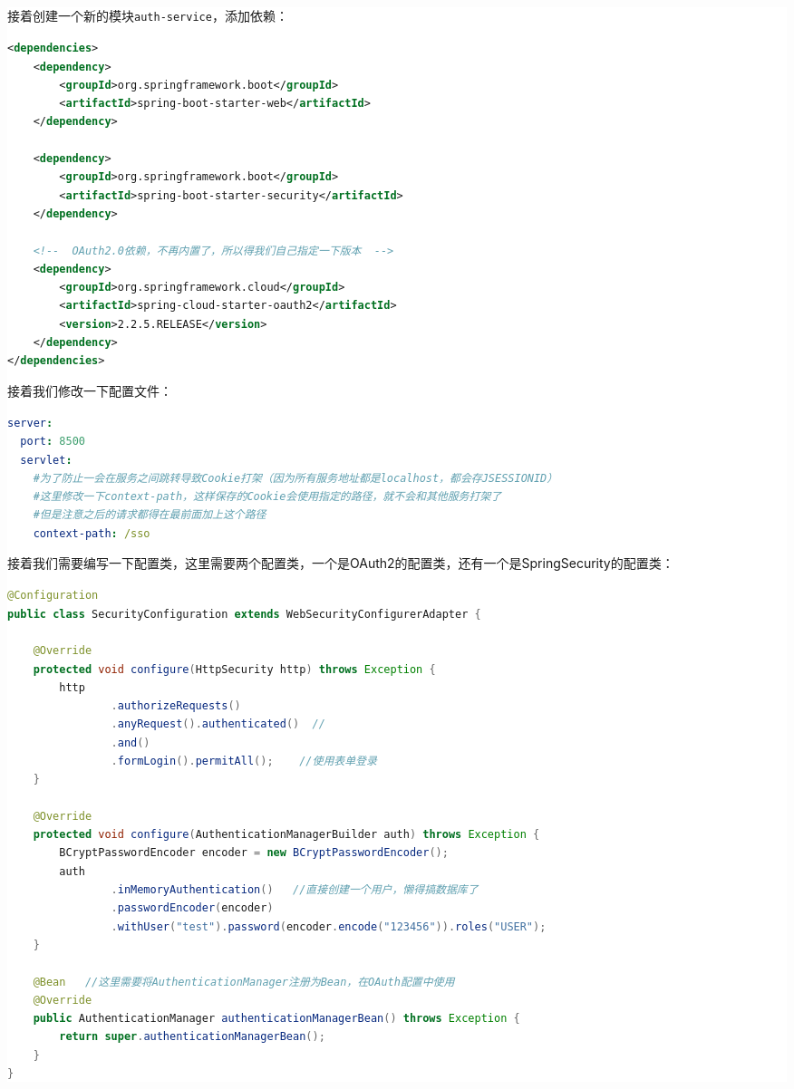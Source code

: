 接着创建一个新的模块`auth-service`，添加依赖：

```xml
<dependencies>
    <dependency>
        <groupId>org.springframework.boot</groupId>
        <artifactId>spring-boot-starter-web</artifactId>
    </dependency>

    <dependency>
        <groupId>org.springframework.boot</groupId>
        <artifactId>spring-boot-starter-security</artifactId>
    </dependency>
    
    <!--  OAuth2.0依赖，不再内置了，所以得我们自己指定一下版本  -->
    <dependency>
        <groupId>org.springframework.cloud</groupId>
        <artifactId>spring-cloud-starter-oauth2</artifactId>
        <version>2.2.5.RELEASE</version>
    </dependency>
</dependencies>
```

接着我们修改一下配置文件：

```yaml
server:
  port: 8500
  servlet:
  	#为了防止一会在服务之间跳转导致Cookie打架（因为所有服务地址都是localhost，都会存JSESSIONID）
  	#这里修改一下context-path，这样保存的Cookie会使用指定的路径，就不会和其他服务打架了
  	#但是注意之后的请求都得在最前面加上这个路径
    context-path: /sso
```

接着我们需要编写一下配置类，这里需要两个配置类，一个是OAuth2的配置类，还有一个是SpringSecurity的配置类：

```java
@Configuration
public class SecurityConfiguration extends WebSecurityConfigurerAdapter {

    @Override
    protected void configure(HttpSecurity http) throws Exception {
        http
                .authorizeRequests()
                .anyRequest().authenticated()  //
                .and()
                .formLogin().permitAll();    //使用表单登录
    }
  
    @Override
    protected void configure(AuthenticationManagerBuilder auth) throws Exception {
        BCryptPasswordEncoder encoder = new BCryptPasswordEncoder();
        auth
                .inMemoryAuthentication()   //直接创建一个用户，懒得搞数据库了
                .passwordEncoder(encoder)
                .withUser("test").password(encoder.encode("123456")).roles("USER");
    }
  
  	@Bean   //这里需要将AuthenticationManager注册为Bean，在OAuth配置中使用
    @Override
    public AuthenticationManager authenticationManagerBean() throws Exception {
        return super.authenticationManagerBean();
    }
}
```
